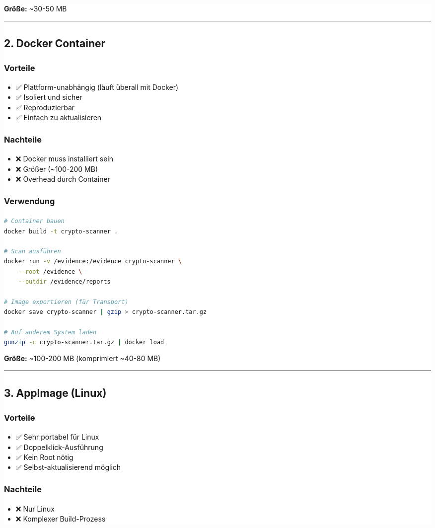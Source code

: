 **Größe:** ~30-50 MB

---

## 2. Docker Container

### Vorteile
- ✅ Plattform-unabhängig (läuft überall mit Docker)
- ✅ Isoliert und sicher
- ✅ Reproduzierbar
- ✅ Einfach zu aktualisieren

### Nachteile
- ❌ Docker muss installiert sein
- ❌ Größer (~100-200 MB)
- ❌ Overhead durch Container

### Verwendung

```bash
# Container bauen
docker build -t crypto-scanner .

# Scan ausführen
docker run -v /evidence:/evidence crypto-scanner \
    --root /evidence \
    --outdir /evidence/reports

# Image exportieren (für Transport)
docker save crypto-scanner | gzip > crypto-scanner.tar.gz

# Auf anderem System laden
gunzip -c crypto-scanner.tar.gz | docker load
```

**Größe:** ~100-200 MB (komprimiert ~40-80 MB)

---

## 3. AppImage (Linux)

### Vorteile
- ✅ Sehr portabel für Linux
- ✅ Doppelklick-Ausführung
- ✅ Kein Root nötig
- ✅ Selbst-aktualisierend möglich

### Nachteile
- ❌ Nur Linux
- ❌ Komplexer Build-Prozess
